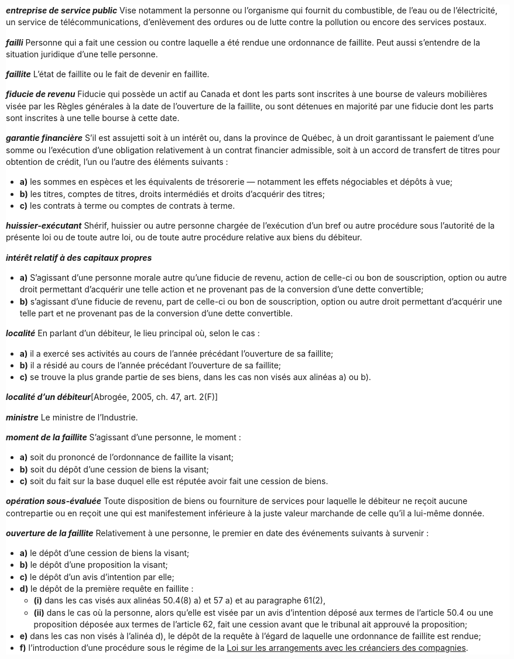 ***entreprise de service public*** Vise notamment la personne ou l’organisme qui fournit du combustible, de l’eau ou de l’électricité, un service de télécommunications, d’enlèvement des ordures ou de lutte contre la pollution ou encore des services postaux. 

***failli*** Personne qui a fait une cession ou contre laquelle a été rendue une ordonnance de faillite. Peut aussi s’entendre de la situation juridique d’une telle personne. 

***faillite*** L’état de faillite ou le fait de devenir en faillite. 

***fiducie de revenu*** Fiducie qui possède un actif au Canada et dont les parts sont inscrites à une bourse de valeurs mobilières visée par les Règles générales à la date de l’ouverture de la faillite, ou sont détenues en majorité par une fiducie dont les parts sont inscrites à une telle bourse à cette date.

***garantie financière*** S’il est assujetti soit à un intérêt ou, dans la province de Québec, à un droit garantissant le paiement d’une somme ou l’exécution d’une obligation relativement à un contrat financier admissible, soit à un accord de transfert de titres pour obtention de crédit, l’un ou l’autre des éléments suivants :
- **a)** les sommes en espèces et les équivalents de trésorerie — notamment les effets négociables et dépôts à vue;
- **b)** les titres, comptes de titres, droits intermédiés et droits d’acquérir des titres;
- **c)** les contrats à terme ou comptes de contrats à terme.

***huissier-exécutant*** Shérif, huissier ou autre personne chargée de l’exécution d’un bref ou autre procédure sous l’autorité de la présente loi ou de toute autre loi, ou de toute autre procédure relative aux biens du débiteur. 

***intérêt relatif à des capitaux propres***
- **a)** S’agissant d’une personne morale autre qu’une fiducie de revenu, action de celle-ci ou bon de souscription, option ou autre droit permettant d’acquérir une telle action et ne provenant pas de la conversion d’une dette convertible;
- **b)** s’agissant d’une fiducie de revenu, part de celle-ci ou bon de souscription, option ou autre droit permettant d’acquérir une telle part et ne provenant pas de la conversion d’une dette convertible.

***localité*** En parlant d’un débiteur, le lieu principal où, selon le cas :
- **a)** il a exercé ses activités au cours de l’année précédant l’ouverture de sa faillite;
- **b)** il a résidé au cours de l’année précédant l’ouverture de sa faillite;
- **c)** se trouve la plus grande partie de ses biens, dans les cas non visés aux alinéas a) ou b).

***localité d’un débiteur***[Abrogée, 2005, ch. 47, art. 2(F)]

***ministre*** Le ministre de l’Industrie. 

***moment de la faillite*** S’agissant d’une personne, le moment :
- **a)** soit du prononcé de l’ordonnance de faillite la visant;
- **b)** soit du dépôt d’une cession de biens la visant;
- **c)** soit du fait sur la base duquel elle est réputée avoir fait une cession de biens.

***opération sous-évaluée*** Toute disposition de biens ou fourniture de services pour laquelle le débiteur ne reçoit aucune contrepartie ou en reçoit une qui est manifestement inférieure à la juste valeur marchande de celle qu’il a lui-même donnée.

***ouverture de la faillite*** Relativement à une personne, le premier en date des événements suivants à survenir : 
- **a)** le dépôt d’une cession de biens la visant;
- **b)** le dépôt d’une proposition la visant;
- **c)** le dépôt d’un avis d’intention par elle;
- **d)** le dépôt de la première requête en faillite :
	- **(i)** dans les cas visés aux alinéas 50.4(8) a) et 57 a) et au paragraphe 61(2),
	- **(ii)** dans le cas où la personne, alors qu’elle est visée par un avis d’intention déposé aux termes de l’article 50.4 ou une proposition déposée aux termes de l’article 62, fait une cession avant que le tribunal ait approuvé la proposition;
- **e)** dans les cas non visés à l’alinéa d), le dépôt de la requête à l’égard de laquelle une ordonnance de faillite est rendue;
- **f)** l’introduction d’une procédure sous le régime de la [Loi sur les arrangements avec les créanciers des compagnies](/fr/Lois/Lois%20révisées%20du%20Canada/C/C-36.md).
